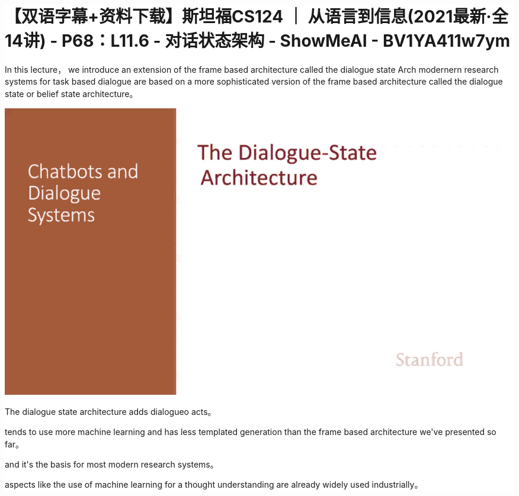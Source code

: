 # 【双语字幕+资料下载】斯坦福CS124 ｜ 从语言到信息(2021最新·全14讲) - P68：L11.6 - 对话状态架构 - ShowMeAI - BV1YA411w7ym

In this lecture， we introduce an extension of the frame based architecture called the dialogue state Arch modernern research systems for task based dialogue are based on a more sophisticated version of the frame based architecture called the dialogue state or belief state architecture。



![](img/fc2dc5e92efc10cc80d15e2654a51754_1.png)

The dialogue state architecture adds dialogueo acts。

 tends to use more machine learning and has less templated generation than the frame based architecture we've presented so far。

 and it's the basis for most modern research systems。

 aspects like the use of machine learning for a thought understanding are already widely used industrially。


